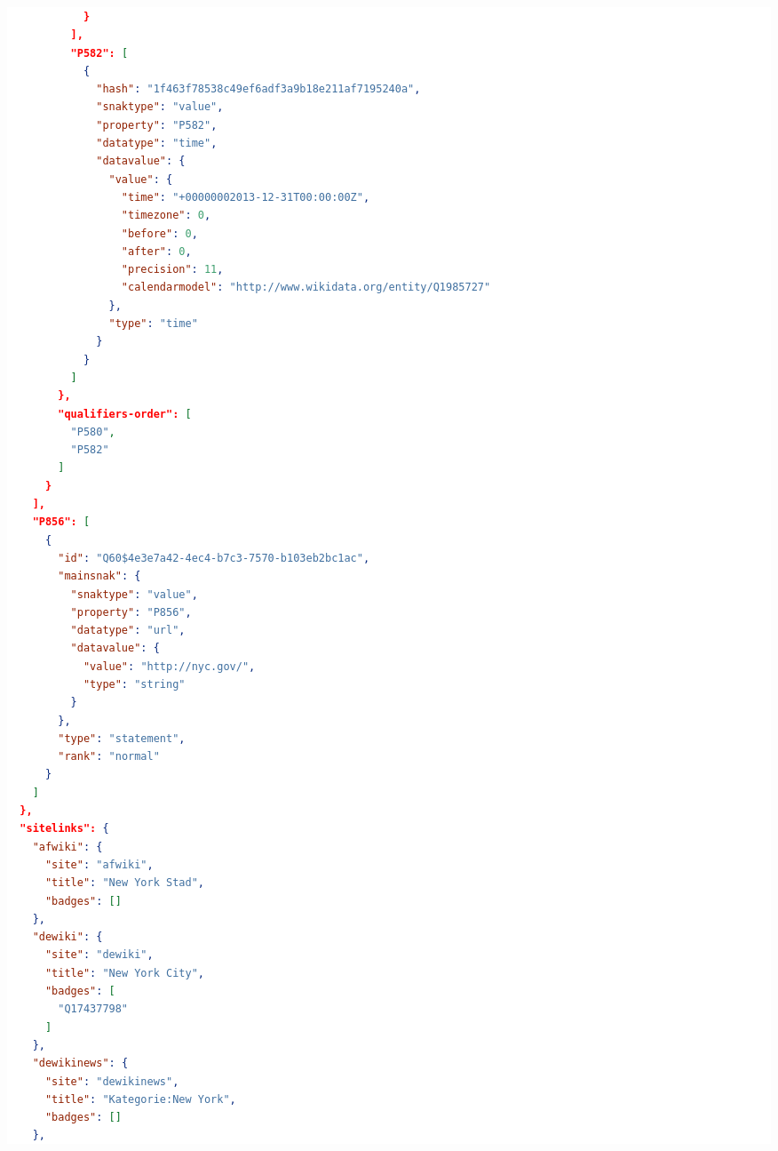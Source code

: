 ```json
            }
          ],
          "P582": [
            {
              "hash": "1f463f78538c49ef6adf3a9b18e211af7195240a",
              "snaktype": "value",
              "property": "P582",
              "datatype": "time",
              "datavalue": {
                "value": {
                  "time": "+00000002013-12-31T00:00:00Z",
                  "timezone": 0,
                  "before": 0,
                  "after": 0,
                  "precision": 11,
                  "calendarmodel": "http://www.wikidata.org/entity/Q1985727"
                },
                "type": "time"
              }
            }
          ]
        },
        "qualifiers-order": [
          "P580",
          "P582"
        ]
      }
    ],
    "P856": [
      {
        "id": "Q60$4e3e7a42-4ec4-b7c3-7570-b103eb2bc1ac",
        "mainsnak": {
          "snaktype": "value",
          "property": "P856",
          "datatype": "url",
          "datavalue": {
            "value": "http://nyc.gov/",
            "type": "string"
          }
        },
        "type": "statement",
        "rank": "normal"
      }
    ]
  },
  "sitelinks": {
    "afwiki": {
      "site": "afwiki",
      "title": "New York Stad",
      "badges": []
    },
    "dewiki": {
      "site": "dewiki",
      "title": "New York City",
      "badges": [
        "Q17437798"
      ]
    },
    "dewikinews": {
      "site": "dewikinews",
      "title": "Kategorie:New York",
      "badges": []
    },
```